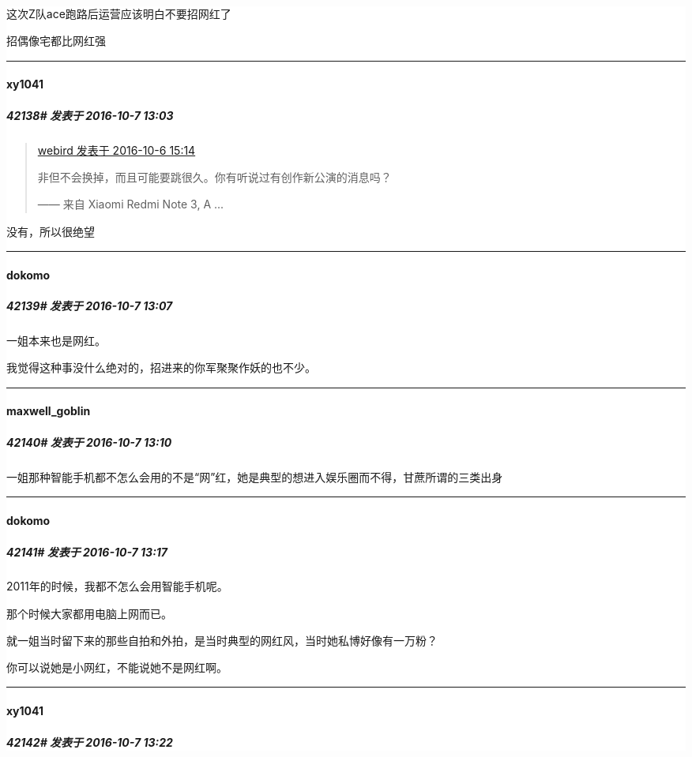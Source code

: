 
这次Z队ace跑路后运营应该明白不要招网红了

招偶像宅都比网红强


-----

####  xy1041  
##### 42138#       发表于 2016-10-7 13:03


<blockquote><a href="httphttps://bbs.saraba1st.com/2b/forum.php?mod=redirect&amp;goto=findpost&amp;pid=33783909&amp;ptid=1105387" target="_blank">webird 发表于 2016-10-6 15:14</a>

非但不会换掉，而且可能要跳很久。你有听说过有创作新公演的消息吗？


—— 来自 Xiaomi Redmi Note 3, A ...</blockquote>
没有，所以很绝望


-----

####  dokomo  
##### 42139#       发表于 2016-10-7 13:07


一姐本来也是网红。


我觉得这种事没什么绝对的，招进来的你军聚聚作妖的也不少。


-----

####  maxwell_goblin  
##### 42140#       发表于 2016-10-7 13:10


一姐那种智能手机都不怎么会用的不是“网”红，她是典型的想进入娱乐圈而不得，甘蔗所谓的三类出身


-----

####  dokomo  
##### 42141#       发表于 2016-10-7 13:17


2011年的时候，我都不怎么会用智能手机呢。

那个时候大家都用电脑上网而已。

就一姐当时留下来的那些自拍和外拍，是当时典型的网红风，当时她私博好像有一万粉？

你可以说她是小网红，不能说她不是网红啊。


-----

####  xy1041  
##### 42142#       发表于 2016-10-7 13:22

